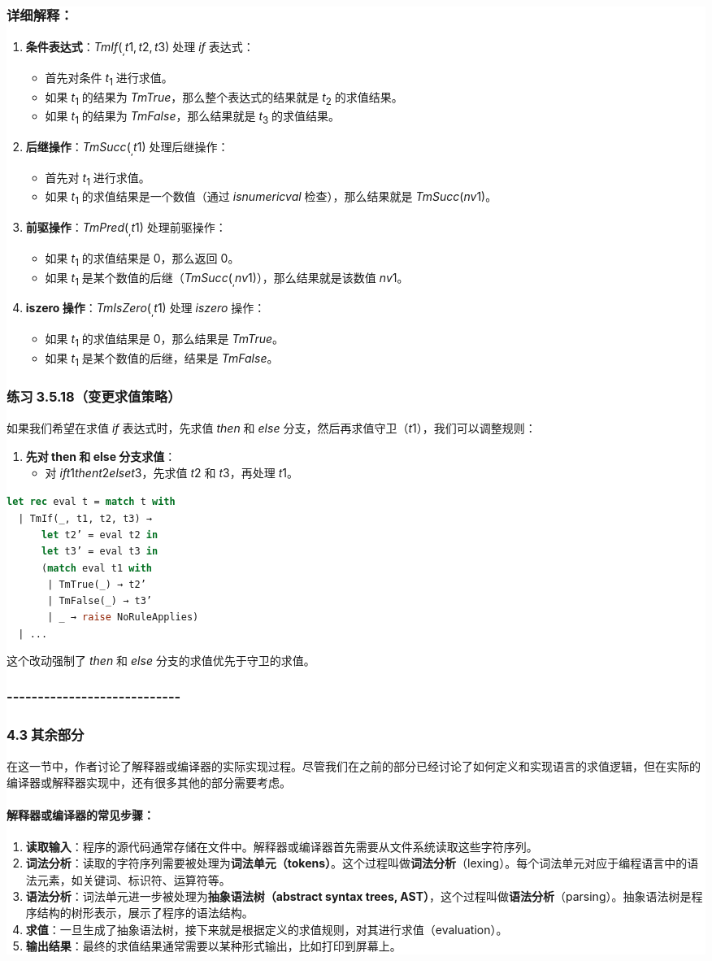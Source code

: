 ### 详细解释：

1. **条件表达式**：$TmIf(_, t1, t2, t3)$ 处理 $if$ 表达式：
   - 首先对条件 $t_1$ 进行求值。
   - 如果 $t_1$ 的结果为 $TmTrue$，那么整个表达式的结果就是 $t_2$ 的求值结果。
   - 如果 $t_1$ 的结果为 $TmFalse$，那么结果就是 $t_3$ 的求值结果。

2. **后继操作**：$TmSucc(_, t1)$ 处理后继操作：
   - 首先对 $t_1$ 进行求值。
   - 如果 $t_1$ 的求值结果是一个数值（通过 $isnumericval$ 检查），那么结果就是 $TmSucc(nv1)$。

3. **前驱操作**：$TmPred(_, t1)$ 处理前驱操作：
   - 如果 $t_1$ 的求值结果是 $0$，那么返回 $0$。
   - 如果 $t_1$ 是某个数值的后继（$TmSucc(_, nv1)$），那么结果就是该数值 $nv1$。

4. **iszero 操作**：$TmIsZero(_, t1)$ 处理 $iszero$ 操作：
   - 如果 $t_1$ 的求值结果是 $0$，那么结果是 $TmTrue$。
   - 如果 $t_1$ 是某个数值的后继，结果是 $TmFalse$。

### 练习 3.5.18（变更求值策略）

如果我们希望在求值 $if$ 表达式时，先求值 $then$ 和 $else$ 分支，然后再求值守卫（$t1$），我们可以调整规则：

1. **先对 then 和 else 分支求值**：
   - 对 $if t1 then t2 else t3$，先求值 $t2$ 和 $t3$，再处理 $t1$。

```ocaml
let rec eval t = match t with
  | TmIf(_, t1, t2, t3) →
      let t2’ = eval t2 in
      let t3’ = eval t3 in
      (match eval t1 with
       | TmTrue(_) → t2’
       | TmFalse(_) → t3’
       | _ → raise NoRuleApplies)
  | ...
```

这个改动强制了 $then$ 和 $else$ 分支的求值优先于守卫的求值。

### ----------------------------

### 4.3 其余部分

在这一节中，作者讨论了解释器或编译器的实际实现过程。尽管我们在之前的部分已经讨论了如何定义和实现语言的求值逻辑，但在实际的编译器或解释器实现中，还有很多其他的部分需要考虑。

#### 解释器或编译器的常见步骤：

1. **读取输入**：程序的源代码通常存储在文件中。解释器或编译器首先需要从文件系统读取这些字符序列。
2. **词法分析**：读取的字符序列需要被处理为**词法单元（tokens）**。这个过程叫做**词法分析**（lexing）。每个词法单元对应于编程语言中的语法元素，如关键词、标识符、运算符等。
3. **语法分析**：词法单元进一步被处理为**抽象语法树（abstract syntax trees, AST）**，这个过程叫做**语法分析**（parsing）。抽象语法树是程序结构的树形表示，展示了程序的语法结构。
4. **求值**：一旦生成了抽象语法树，接下来就是根据定义的求值规则，对其进行求值（evaluation）。
5. **输出结果**：最终的求值结果通常需要以某种形式输出，比如打印到屏幕上。

